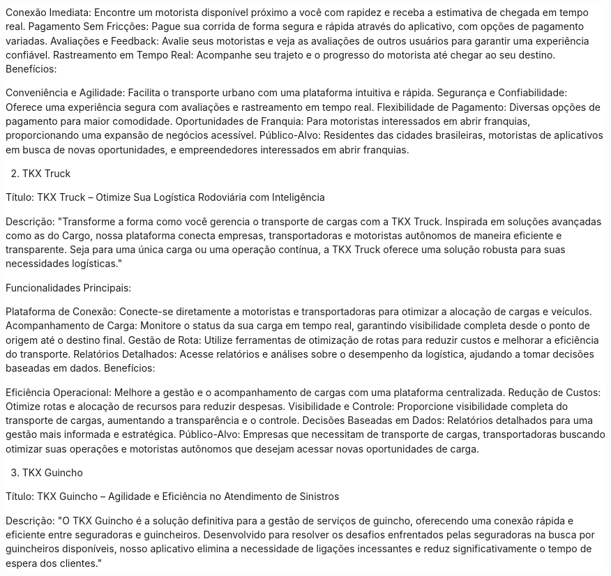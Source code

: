 Conexão Imediata: Encontre um motorista disponível próximo a você com rapidez e receba a estimativa de chegada em tempo real.
Pagamento Sem Fricções: Pague sua corrida de forma segura e rápida através do aplicativo, com opções de pagamento variadas.
Avaliações e Feedback: Avalie seus motoristas e veja as avaliações de outros usuários para garantir uma experiência confiável.
Rastreamento em Tempo Real: Acompanhe seu trajeto e o progresso do motorista até chegar ao seu destino.
Benefícios:

Conveniência e Agilidade: Facilita o transporte urbano com uma plataforma intuitiva e rápida.
Segurança e Confiabilidade: Oferece uma experiência segura com avaliações e rastreamento em tempo real.
Flexibilidade de Pagamento: Diversas opções de pagamento para maior comodidade.
Oportunidades de Franquia: Para motoristas interessados em abrir franquias, proporcionando uma expansão de negócios acessível.
Público-Alvo: Residentes das cidades brasileiras, motoristas de aplicativos em busca de novas oportunidades, e empreendedores interessados em abrir franquias.

2. TKX Truck

Título: TKX Truck – Otimize Sua Logística Rodoviária com Inteligência

Descrição: "Transforme a forma como você gerencia o transporte de cargas com a TKX Truck. Inspirada em soluções avançadas como as do Cargo, nossa plataforma conecta empresas, transportadoras e motoristas autônomos de maneira eficiente e transparente. Seja para uma única carga ou uma operação contínua, a TKX Truck oferece uma solução robusta para suas necessidades logísticas."

Funcionalidades Principais:

Plataforma de Conexão: Conecte-se diretamente a motoristas e transportadoras para otimizar a alocação de cargas e veículos.
Acompanhamento de Carga: Monitore o status da sua carga em tempo real, garantindo visibilidade completa desde o ponto de origem até o destino final.
Gestão de Rota: Utilize ferramentas de otimização de rotas para reduzir custos e melhorar a eficiência do transporte.
Relatórios Detalhados: Acesse relatórios e análises sobre o desempenho da logística, ajudando a tomar decisões baseadas em dados.
Benefícios:

Eficiência Operacional: Melhore a gestão e o acompanhamento de cargas com uma plataforma centralizada.
Redução de Custos: Otimize rotas e alocação de recursos para reduzir despesas.
Visibilidade e Controle: Proporcione visibilidade completa do transporte de cargas, aumentando a transparência e o controle.
Decisões Baseadas em Dados: Relatórios detalhados para uma gestão mais informada e estratégica.
Público-Alvo: Empresas que necessitam de transporte de cargas, transportadoras buscando otimizar suas operações e motoristas autônomos que desejam acessar novas oportunidades de carga.

3. TKX Guincho

Título: TKX Guincho – Agilidade e Eficiência no Atendimento de Sinistros

Descrição: "O TKX Guincho é a solução definitiva para a gestão de serviços de guincho, oferecendo uma conexão rápida e eficiente entre seguradoras e guincheiros. Desenvolvido para resolver os desafios enfrentados pelas seguradoras na busca por guincheiros disponíveis, nosso aplicativo elimina a necessidade de ligações incessantes e reduz significativamente o tempo de espera dos clientes."
